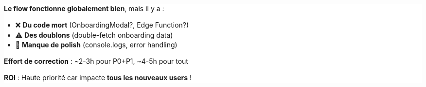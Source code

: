 **Le flow fonctionne globalement bien**, mais il y a :
- ❌ **Du code mort** (OnboardingModal?, Edge Function?)
- ⚠️ **Des doublons** (double-fetch onboarding data)
- 📝 **Manque de polish** (console.logs, error handling)

**Effort de correction** : ~2-3h pour P0+P1, ~4-5h pour tout

**ROI** : Haute priorité car impacte **tous les nouveaux users** !
